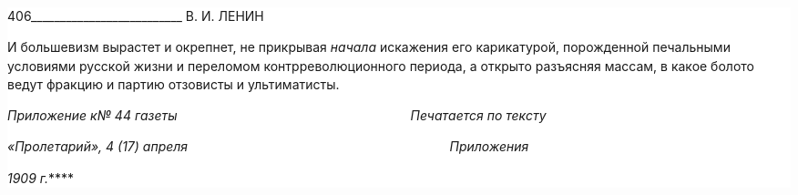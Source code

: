   

406__________________________ В. И. ЛЕНИН

И большевизм вырастет и окрепнет, не прикрывая _начала_ искажения его карикатурой, порожденной печальными условиями русской жизни и переломом контрреволюцион­ного периода, а открыто разъясняя массам, в какое болото ведут фракцию и партию от­зовисты и ультиматисты.

_Приложение к№ 44 газеты                                                                 Печатается по тексту_

_«Пролетарий», 4 (17) апреля                                                                         Приложения_

_1909 г._****